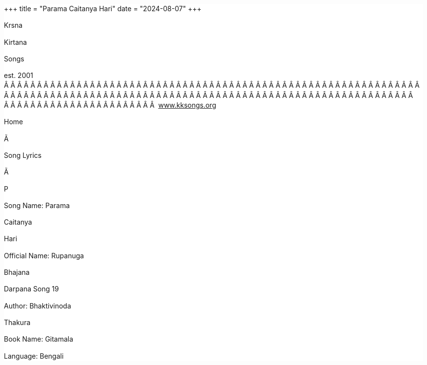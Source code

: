 +++ 
title = "Parama Caitanya Hari"
date = "2024-08-07"
+++

Krsna
 
Kirtana
 
Songs

est. 2001
Â Â Â Â Â Â Â Â Â Â Â Â Â Â Â Â Â Â Â Â Â Â Â Â Â Â Â Â Â Â Â Â Â Â Â Â Â Â Â Â Â Â Â Â Â Â Â Â Â Â Â Â Â Â Â Â Â Â Â Â Â Â Â Â Â Â Â Â Â Â Â Â Â Â Â Â Â Â Â Â Â Â Â Â Â Â Â Â Â Â Â Â Â Â Â Â Â Â Â Â Â Â Â Â Â Â Â Â Â Â Â Â Â Â Â Â Â Â Â Â Â Â Â Â Â  
Â Â Â Â Â Â Â Â Â Â Â Â Â Â Â Â Â Â Â Â Â Â Â  
www.kksongs.org








Home


Ã 
 
Song Lyrics
 
Ã 
 
P


Song Name: 
Parama
 
Caitanya
 
Hari


Official Name: 
Rupanuga
 
Bhajana
 
Darpana
 Song 19


Author: 
Bhaktivinoda
 
Thakura


Book Name: 
Gitamala


Language: 
Bengali
